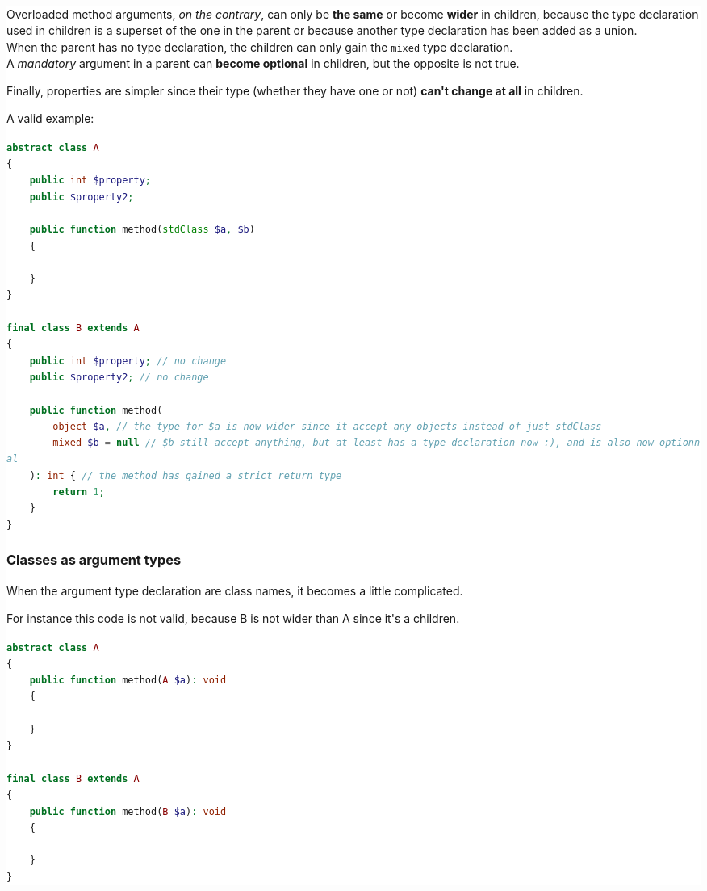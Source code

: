 Overloaded method arguments, *on the contrary*, can only be **the same** or become **wider** in children, because the type declaration used in children is a superset of the one in the parent or because another type declaration has been added as a union.  
When the parent has no type declaration, the children can only gain the `mixed` type declaration.  
A *mandatory* argument in a parent can **become optional** in children, but the opposite is not true.

Finally, properties are simpler since their type (whether they have one or not) **can't change at all** in children.

A valid example: 
```php
abstract class A 
{
	public int $property;
	public $property2;

	public function method(stdClass $a, $b)
	{

	}
}

final class B extends A
{
	public int $property; // no change
	public $property2; // no change

	public function method(
		object $a, // the type for $a is now wider since it accept any objects instead of just stdClass
		mixed $b = null // $b still accept anything, but at least has a type declaration now :), and is also now optionnal
	): int { // the method has gained a strict return type
		return 1;
	}
}
```

### Classes as argument types

When the argument type declaration are class names, it becomes a little complicated.

For instance this code is not valid, because B is not wider than A since it's a children.
```php
abstract class A 
{
	public function method(A $a): void
	{

	}
}

final class B extends A
{
	public function method(B $a): void
	{

	}
}
```
